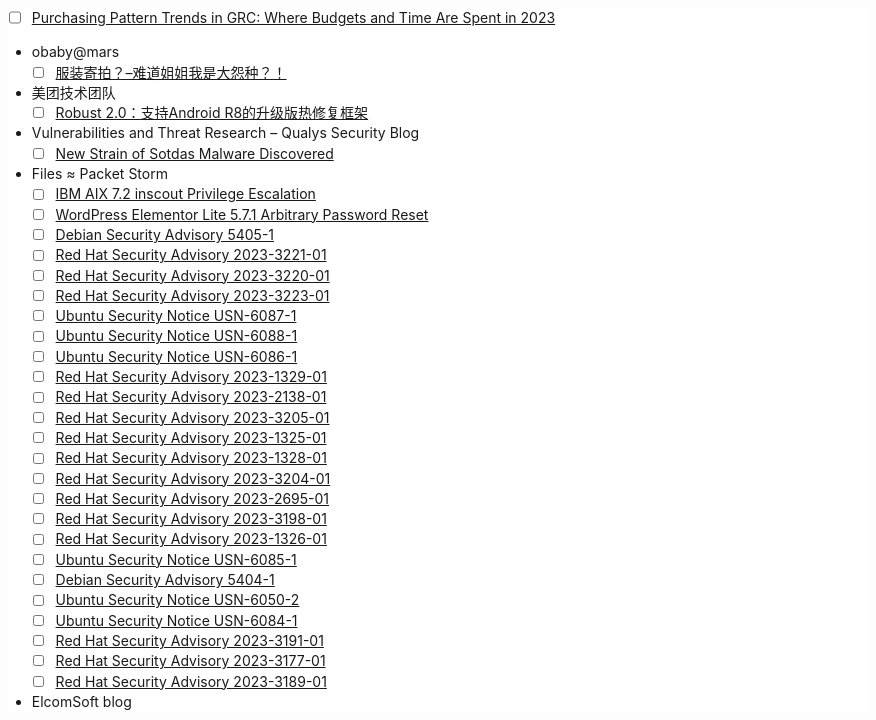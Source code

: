   - [ ] [Purchasing Pattern Trends in GRC: Where Budgets and Time Are Spent in 2023](https://securityboulevard.com/2023/05/purchasing-pattern-trends-in-grc-where-budgets-and-time-are-spent-in-2023/)
- obaby@mars
  - [ ] [服装寄拍？–难道姐姐我是大怨种？！](https://h4ck.org.cn/2023/05/%e6%9c%8d%e8%a3%85%e5%af%84%e6%8b%8d%ef%bc%9f-%e9%9a%be%e9%81%93%e5%a7%90%e5%a7%90%e6%88%91%e6%98%af%e5%a4%a7%e6%80%a8%e7%a7%8d%ef%bc%9f%ef%bc%81/)
- 美团技术团队
  - [ ] [Robust 2.0：支持Android R8的升级版热修复框架](https://tech.meituan.com/2023/05/18/robust-2.0-android-r8.html)
- Vulnerabilities and Threat Research – Qualys Security Blog
  - [ ] [New Strain of Sotdas Malware Discovered](https://blog.qualys.com/category/vulnerabilities-threat-research)
- Files ≈ Packet Storm
  - [ ] [IBM AIX 7.2 inscout Privilege Escalation](https://packetstormsecurity.com/files/172458/invscout_rpm_priv_esc.rb.txt)
  - [ ] [WordPress Elementor Lite 5.7.1 Arbitrary Password Reset](https://packetstormsecurity.com/files/172457/wpelementorlite571-reset.txt)
  - [ ] [Debian Security Advisory 5405-1](https://packetstormsecurity.com/files/172456/dsa-5405-1.txt)
  - [ ] [Red Hat Security Advisory 2023-3221-01](https://packetstormsecurity.com/files/172455/RHSA-2023-3221-01.txt)
  - [ ] [Red Hat Security Advisory 2023-3220-01](https://packetstormsecurity.com/files/172454/RHSA-2023-3220-01.txt)
  - [ ] [Red Hat Security Advisory 2023-3223-01](https://packetstormsecurity.com/files/172453/RHSA-2023-3223-01.txt)
  - [ ] [Ubuntu Security Notice USN-6087-1](https://packetstormsecurity.com/files/172452/USN-6087-1.txt)
  - [ ] [Ubuntu Security Notice USN-6088-1](https://packetstormsecurity.com/files/172451/USN-6088-1.txt)
  - [ ] [Ubuntu Security Notice USN-6086-1](https://packetstormsecurity.com/files/172450/USN-6086-1.txt)
  - [ ] [Red Hat Security Advisory 2023-1329-01](https://packetstormsecurity.com/files/172449/RHSA-2023-1329-01.txt)
  - [ ] [Red Hat Security Advisory 2023-2138-01](https://packetstormsecurity.com/files/172448/RHSA-2023-2138-01.txt)
  - [ ] [Red Hat Security Advisory 2023-3205-01](https://packetstormsecurity.com/files/172447/RHSA-2023-3205-01.txt)
  - [ ] [Red Hat Security Advisory 2023-1325-01](https://packetstormsecurity.com/files/172446/RHSA-2023-1325-01.txt)
  - [ ] [Red Hat Security Advisory 2023-1328-01](https://packetstormsecurity.com/files/172445/RHSA-2023-1328-01.txt)
  - [ ] [Red Hat Security Advisory 2023-3204-01](https://packetstormsecurity.com/files/172444/RHSA-2023-3204-01.txt)
  - [ ] [Red Hat Security Advisory 2023-2695-01](https://packetstormsecurity.com/files/172443/RHSA-2023-2695-01.txt)
  - [ ] [Red Hat Security Advisory 2023-3198-01](https://packetstormsecurity.com/files/172442/RHSA-2023-3198-01.txt)
  - [ ] [Red Hat Security Advisory 2023-1326-01](https://packetstormsecurity.com/files/172441/RHSA-2023-1326-01.txt)
  - [ ] [Ubuntu Security Notice USN-6085-1](https://packetstormsecurity.com/files/172440/USN-6085-1.txt)
  - [ ] [Debian Security Advisory 5404-1](https://packetstormsecurity.com/files/172439/dsa-5404-1.txt)
  - [ ] [Ubuntu Security Notice USN-6050-2](https://packetstormsecurity.com/files/172438/USN-6050-2.txt)
  - [ ] [Ubuntu Security Notice USN-6084-1](https://packetstormsecurity.com/files/172437/USN-6084-1.txt)
  - [ ] [Red Hat Security Advisory 2023-3191-01](https://packetstormsecurity.com/files/172436/RHSA-2023-3191-01.txt)
  - [ ] [Red Hat Security Advisory 2023-3177-01](https://packetstormsecurity.com/files/172435/RHSA-2023-3177-01.txt)
  - [ ] [Red Hat Security Advisory 2023-3189-01](https://packetstormsecurity.com/files/172434/RHSA-2023-3189-01.txt)
- ElcomSoft blog